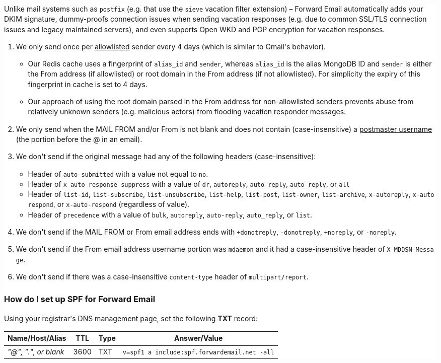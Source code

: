 Unlike mail systems such as `postfix` (e.g. that use the `sieve` vacation filter extension) – Forward Email automatically adds your DKIM signature, dummy-proofs connection issues when sending vacation responses (e.g. due to common SSL/TLS connection issues and legacy maintained servers), and even supports Open WKD and PGP encryption for vacation responses.



1. We only send once per [allowlisted](#do-you-have-an-allowlist) sender every 4 days (which is similar to Gmail's behavior).

   * Our Redis cache uses a fingerprint of `alias_id` and `sender`, whereas `alias_id` is the alias MongoDB ID and `sender` is either the From address (if allowlisted) or root domain in the From address (if not allowlisted).  For simplicity the expiry of this fingerprint in cache is set to 4 days.

   * Our approach of using the root domain parsed in the From address for non-allowlisted senders prevents abuse from relatively unknown senders (e.g. malicious actors) from flooding vacation responder messages.

2. We only send when the MAIL FROM and/or From is not blank and does not contain (case-insensitive) a [postmaster username](#what-are-postmaster-addresses) (the portion before the @ in an email).

3. We don't send if the original message had any of the following headers (case-insensitive):

   * Header of `auto-submitted` with a value not equal to `no`.
   * Header of `x-auto-response-suppress` with a value of `dr`, `autoreply`, `auto-reply`, `auto_reply`, or `all`
   * Header of `list-id`, `list-subscribe`, `list-unsubscribe`, `list-help`, `list-post`, `list-owner`, `list-archive`, `x-autoreply`, `x-autorespond`, or `x-auto-respond` (regardless of value).
   * Header of `precedence` with a value of `bulk`, `autoreply`, `auto-reply`, `auto_reply`, or `list`.

4. We don't send if the MAIL FROM or From email address ends with `+donotreply`, `-donotreply`, `+noreply`, or `-noreply`.

5. We don't send if the From email address username portion was `mdaemon` and it had a case-insensitive header of `X-MDDSN-Message`.

6. We don't send if there was a case-insensitive `content-type` header of `multipart/report`.

### How do I set up SPF for Forward Email

Using your registrar's DNS management page, set the following <strong class="notranslate">TXT</strong> record:

<table class="table table-striped table-hover my-3">
  <thead class="thead-dark">
    <tr>
      <th>Name/Host/Alias</th>
      <th class="text-center">TTL</th>
      <th>Type</th>
      <th>Answer/Value</th>
    </tr>
  </thead>
  <tbody>
    <tr>
      <td><em>"@", ".", or blank</em></td>
      <td class="text-center">3600</td>
      <td class="notranslate">TXT</td>
      <td><code>v=spf1 a include:spf.forwardemail.net -all</code></td>
    </tr>
  </tbody>
</table>
